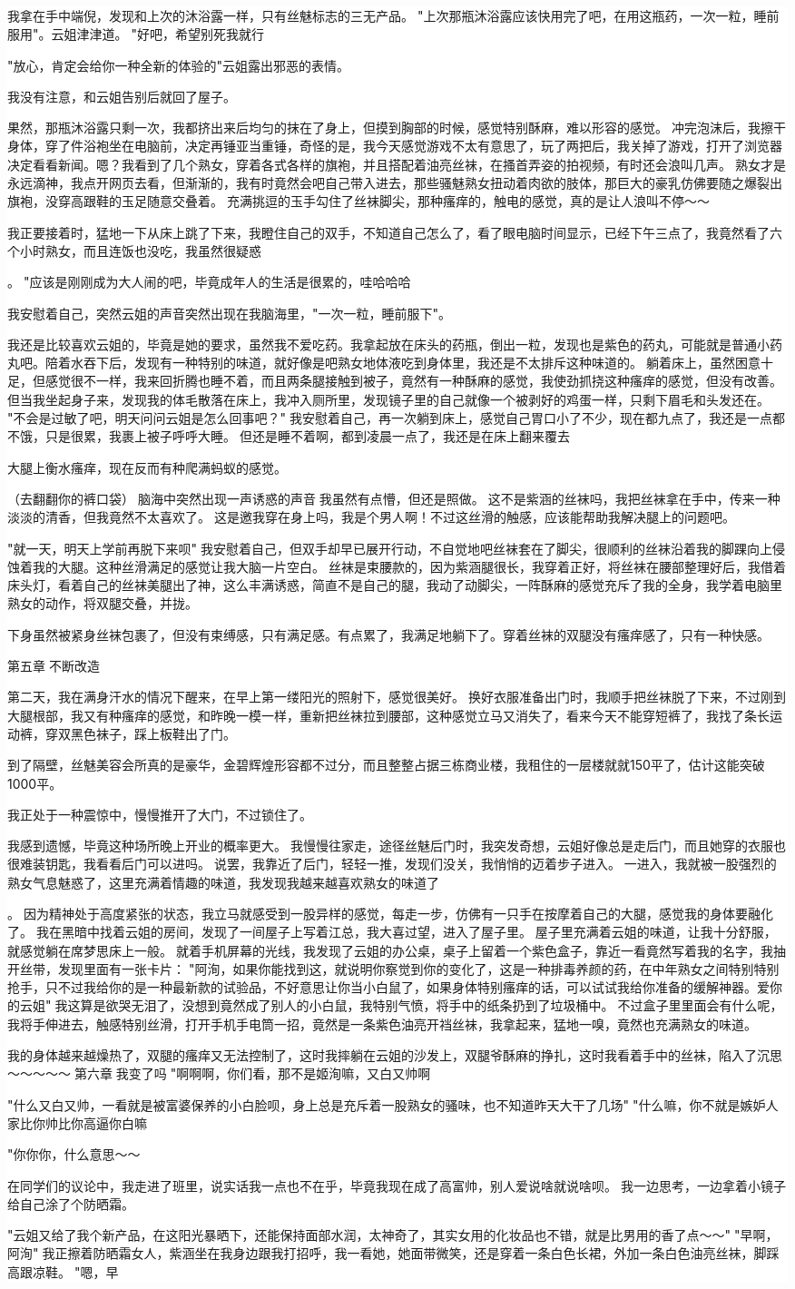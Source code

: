 我拿在手中端倪，发现和上次的沐浴露一样，只有丝魅标志的三无产品。 "上次那瓶沐浴露应该快用完了吧，在用这瓶药，一次一粒，睡前服用"。云姐津津道。 "好吧，希望别死我就行

"放心，肯定会给你一种全新的体验的"云姐露出邪恶的表情。

我没有注意，和云姐告别后就回了屋子。

果然，那瓶沐浴露只剩一次，我都挤出来后均匀的抹在了身上，但摸到胸部的时候，感觉特别酥麻，难以形容的感觉。 冲完泡沫后，我擦干身体，穿了件浴袍坐在电脑前，决定再锤亚当重锤，奇怪的是，我今天感觉游戏不太有意思了，玩了两把后，我关掉了游戏，打开了浏览器决定看看新闻。嗯？我看到了几个熟女，穿着各式各样的旗袍，并且搭配着油亮丝袜，在搔首弄姿的拍视频，有时还会浪叫几声。 熟女才是永远滴神，我点开网页去看，但渐渐的，我有时竟然会吧自己带入进去，那些骚魅熟女扭动着肉欲的肢体，那巨大的豪乳仿佛要随之爆裂出旗袍，没穿高跟鞋的玉足随意交叠着。 充满挑逗的玉手勾住了丝袜脚尖，那种瘙痒的，触电的感觉，真的是让人浪叫不停～～

我正要接着时，猛地一下从床上跳了下来，我瞪住自己的双手，不知道自己怎么了，看了眼电脑时间显示，已经下午三点了，我竟然看了六个小时熟女，而且连饭也没吃，我虽然很疑惑

。 "应该是刚刚成为大人闹的吧，毕竟成年人的生活是很累的，哇哈哈哈

我安慰着自己，突然云姐的声音突然出现在我脑海里，"一次一粒，睡前服下"。

我还是比较喜欢云姐的，毕竟是她的要求，虽然我不爱吃药。我拿起放在床头的药瓶，倒出一粒，发现也是紫色的药丸，可能就是普通小药丸吧。陪着水吞下后，发现有一种特别的味道，就好像是吧熟女地体液吃到身体里，我还是不太排斥这种味道的。 躺着床上，虽然困意十足，但感觉很不一样，我来回折腾也睡不着，而且两条腿接触到被子，竟然有一种酥麻的感觉，我使劲抓挠这种瘙痒的感觉，但没有改善。 但当我坐起身子来，发现我的体毛散落在床上，我冲入厕所里，发现镜子里的自己就像一个被剥好的鸡蛋一样，只剩下眉毛和头发还在。 "不会是过敏了吧，明天问问云姐是怎么回事吧？" 我安慰着自己，再一次躺到床上，感觉自己胃口小了不少，现在都九点了，我还是一点都不饿，只是很累，我裹上被子呼呼大睡。 但还是睡不着啊，都到凌晨一点了，我还是在床上翻来覆去

大腿上衡水瘙痒，现在反而有种爬满蚂蚁的感觉。

（去翻翻你的裤口袋） 脑海中突然出现一声诱惑的声音 我虽然有点懵，但还是照做。 这不是紫涵的丝袜吗，我把丝袜拿在手中，传来一种淡淡的清香，但我竟然不太喜欢了。 这是邀我穿在身上吗，我是个男人啊！不过这丝滑的触感，应该能帮助我解决腿上的问题吧。

"就一天，明天上学前再脱下来呗" 我安慰着自己，但双手却早已展开行动，不自觉地吧丝袜套在了脚尖，很顺利的丝袜沿着我的脚踝向上侵蚀着我的大腿。这种丝滑满足的感觉让我大脑一片空白。 丝袜是束腰款的，因为紫涵腿很长，我穿着正好，将丝袜在腰部整理好后，我借着床头灯，看着自己的丝袜美腿出了神，这么丰满诱惑，简直不是自己的腿，我动了动脚尖，一阵酥麻的感觉充斥了我的全身，我学着电脑里熟女的动作，将双腿交叠，并拢。

下身虽然被紧身丝袜包裹了，但没有束缚感，只有满足感。有点累了，我满足地躺下了。穿着丝袜的双腿没有瘙痒感了，只有一种快感。

第五章 不断改造

第二天，我在满身汗水的情况下醒来，在早上第一缕阳光的照射下，感觉很美好。 换好衣服准备出门时，我顺手把丝袜脱了下来，不过刚到大腿根部，我又有种瘙痒的感觉，和昨晚一模一样，重新把丝袜拉到腰部，这种感觉立马又消失了，看来今天不能穿短裤了，我找了条长运动裤，穿双黑色袜子，踩上板鞋出了门。

到了隔壁，丝魅美容会所真的是豪华，金碧辉煌形容都不过分，而且整整占据三栋商业楼，我租住的一层楼就就150平了，估计这能突破1000平。

我正处于一种震惊中，慢慢推开了大门，不过锁住了。

我感到遗憾，毕竟这种场所晚上开业的概率更大。 我慢慢往家走，途径丝魅后门时，我突发奇想，云姐好像总是走后门，而且她穿的衣服也很难装钥匙，我看看后门可以进吗。 说罢，我靠近了后门，轻轻一推，发现们没关，我悄悄的迈着步子进入。 一进入，我就被一股强烈的熟女气息魅惑了，这里充满着情趣的味道，我发现我越来越喜欢熟女的味道了

。 因为精神处于高度紧张的状态，我立马就感受到一股异样的感觉，每走一步，仿佛有一只手在按摩着自己的大腿，感觉我的身体要融化了。 我在黑暗中找着云姐的房间，发现了一间屋子上写着江总，我大喜过望，进入了屋子里。 屋子里充满着云姐的味道，让我十分舒服，就感觉躺在席梦思床上一般。 就着手机屏幕的光线，我发现了云姐的办公桌，桌子上留着一个紫色盒子，靠近一看竟然写着我的名字，我抽开丝带，发现里面有一张卡片： "阿洵，如果你能找到这，就说明你察觉到你的变化了，这是一种排毒养颜的药，在中年熟女之间特别特别抢手，只不过我给你的是一种最新款的试验品，不好意思让你当小白鼠了，如果身体特别瘙痒的话，可以试试我给你准备的缓解神器。爱你的云姐" 我这算是欲哭无泪了，没想到竟然成了别人的小白鼠，我特别气愤，将手中的纸条扔到了垃圾桶中。 不过盒子里里面会有什么呢，我将手伸进去，触感特别丝滑，打开手机手电筒一招，竟然是一条紫色油亮开裆丝袜，我拿起来，猛地一嗅，竟然也充满熟女的味道。

我的身体越来越燥热了，双腿的瘙痒又无法控制了，这时我摔躺在云姐的沙发上，双腿爷酥麻的挣扎，这时我看着手中的丝袜，陷入了沉思～～～～～ 第六章 我变了吗 "啊啊啊，你们看，那不是姬洵嘛，又白又帅啊

"什么又白又帅，一看就是被富婆保养的小白脸呗，身上总是充斥着一股熟女的骚味，也不知道昨天大干了几场" "什么嘛，你不就是嫉妒人家比你帅比你高逼你白嘛

"你你你，什么意思～～

在同学们的议论中，我走进了班里，说实话我一点也不在乎，毕竟我现在成了高富帅，别人爱说啥就说啥呗。 我一边思考，一边拿着小镜子给自己涂了个防晒霜。

"云姐又给了我个新产品，在这阳光暴晒下，还能保持面部水润，太神奇了，其实女用的化妆品也不错，就是比男用的香了点～～" "早啊，阿洵" 我正擦着防晒霜女人，紫涵坐在我身边跟我打招呼，我一看她，她面带微笑，还是穿着一条白色长裙，外加一条白色油亮丝袜，脚踩高跟凉鞋。 "嗯，早
